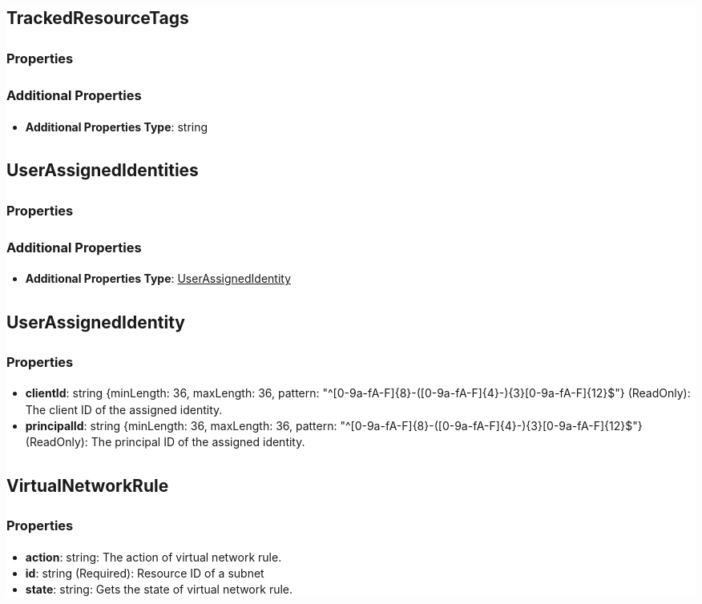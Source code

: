 ## TrackedResourceTags
### Properties
### Additional Properties
* **Additional Properties Type**: string

## UserAssignedIdentities
### Properties
### Additional Properties
* **Additional Properties Type**: [UserAssignedIdentity](#userassignedidentity)

## UserAssignedIdentity
### Properties
* **clientId**: string {minLength: 36, maxLength: 36, pattern: "^[0-9a-fA-F]{8}-([0-9a-fA-F]{4}-){3}[0-9a-fA-F]{12}$"} (ReadOnly): The client ID of the assigned identity.
* **principalId**: string {minLength: 36, maxLength: 36, pattern: "^[0-9a-fA-F]{8}-([0-9a-fA-F]{4}-){3}[0-9a-fA-F]{12}$"} (ReadOnly): The principal ID of the assigned identity.

## VirtualNetworkRule
### Properties
* **action**: string: The action of virtual network rule.
* **id**: string (Required): Resource ID of a subnet
* **state**: string: Gets the state of virtual network rule.

